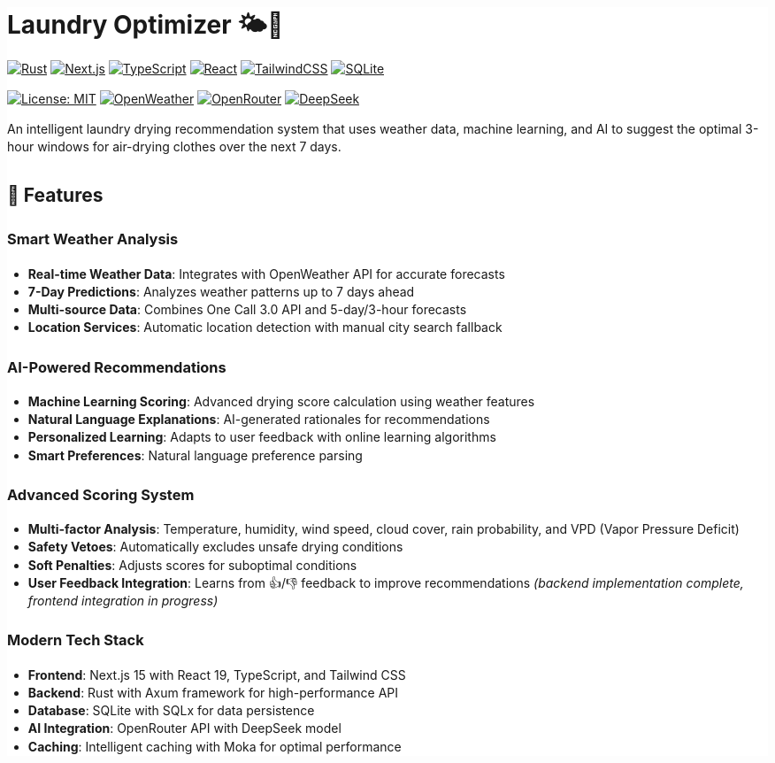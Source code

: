 # Laundry Optimizer 🌤️👕

[![Rust](https://img.shields.io/badge/rust-%23000000.svg?style=for-the-badge&logo=rust&logoColor=white)](https://www.rust-lang.org/)
[![Next.js](https://img.shields.io/badge/Next-black?style=for-the-badge&logo=next.js&logoColor=white)](https://nextjs.org/)
[![TypeScript](https://img.shields.io/badge/typescript-%23007ACC.svg?style=for-the-badge&logo=typescript&logoColor=white)](https://www.typescriptlang.org/)
[![React](https://img.shields.io/badge/react-%2320232a.svg?style=for-the-badge&logo=react&logoColor=%2361DAFB)](https://reactjs.org/)
[![TailwindCSS](https://img.shields.io/badge/tailwindcss-%2338B2AC.svg?style=for-the-badge&logo=tailwind-css&logoColor=white)](https://tailwindcss.com/)
[![SQLite](https://img.shields.io/badge/sqlite-%2307405e.svg?style=for-the-badge&logo=sqlite&logoColor=white)](https://www.sqlite.org/)

[![License: MIT](https://img.shields.io/badge/License-MIT-yellow.svg)](https://opensource.org/licenses/MIT)
[![OpenWeather](https://img.shields.io/badge/OpenWeather-API-orange?style=flat-square&logo=openweathermap)](https://openweathermap.org/)
[![OpenRouter](https://img.shields.io/badge/OpenRouter-AI-blue?style=flat-square)](https://openrouter.ai/)
[![DeepSeek](https://img.shields.io/badge/DeepSeek-Chat-purple?style=flat-square)](https://www.deepseek.com/)

An intelligent laundry drying recommendation system that uses weather data, machine learning, and AI to suggest the optimal 3-hour windows for air-drying clothes over the next 7 days.

## 🌟 Features

### Smart Weather Analysis
- **Real-time Weather Data**: Integrates with OpenWeather API for accurate forecasts
- **7-Day Predictions**: Analyzes weather patterns up to 7 days ahead
- **Multi-source Data**: Combines One Call 3.0 API and 5-day/3-hour forecasts
- **Location Services**: Automatic location detection with manual city search fallback

### AI-Powered Recommendations
- **Machine Learning Scoring**: Advanced drying score calculation using weather features
- **Natural Language Explanations**: AI-generated rationales for recommendations
- **Personalized Learning**: Adapts to user feedback with online learning algorithms
- **Smart Preferences**: Natural language preference parsing

### Advanced Scoring System
- **Multi-factor Analysis**: Temperature, humidity, wind speed, cloud cover, rain probability, and VPD (Vapor Pressure Deficit)
- **Safety Vetoes**: Automatically excludes unsafe drying conditions
- **Soft Penalties**: Adjusts scores for suboptimal conditions
- **User Feedback Integration**: Learns from 👍/👎 feedback to improve recommendations *(backend implementation complete, frontend integration in progress)*

### Modern Tech Stack
- **Frontend**: Next.js 15 with React 19, TypeScript, and Tailwind CSS
- **Backend**: Rust with Axum framework for high-performance API
- **Database**: SQLite with SQLx for data persistence
- **AI Integration**: OpenRouter API with DeepSeek model
- **Caching**: Intelligent caching with Moka for optimal performance
